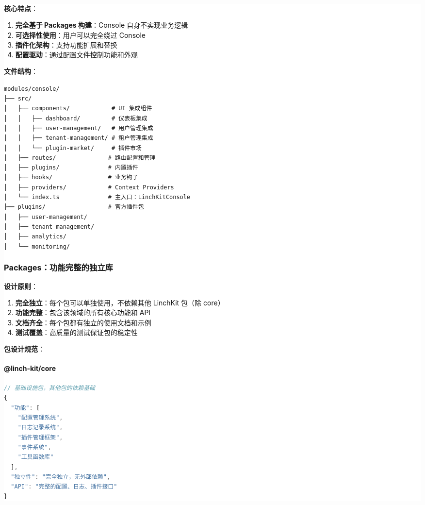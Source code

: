 **核心特点**：

1. **完全基于 Packages 构建**：Console 自身不实现业务逻辑
2. **可选择性使用**：用户可以完全绕过 Console
3. **插件化架构**：支持功能扩展和替换
4. **配置驱动**：通过配置文件控制功能和外观

**文件结构**：

```
modules/console/
├── src/
│   ├── components/            # UI 集成组件
│   │   ├── dashboard/         # 仪表板集成
│   │   ├── user-management/   # 用户管理集成
│   │   ├── tenant-management/ # 租户管理集成
│   │   └── plugin-market/     # 插件市场
│   ├── routes/               # 路由配置和管理
│   ├── plugins/              # 内置插件
│   ├── hooks/                # 业务钩子
│   ├── providers/            # Context Providers
│   └── index.ts              # 主入口：LinchKitConsole
├── plugins/                  # 官方插件包
│   ├── user-management/
│   ├── tenant-management/
│   ├── analytics/
│   └── monitoring/
```

### **Packages：功能完整的独立库**

**设计原则**：

1. **完全独立**：每个包可以单独使用，不依赖其他 LinchKit 包（除 core）
2. **功能完整**：包含该领域的所有核心功能和 API
3. **文档齐全**：每个包都有独立的使用文档和示例
4. **测试覆盖**：高质量的测试保证包的稳定性

**包设计规范**：

#### **@linch-kit/core**

```typescript
// 基础设施包，其他包的依赖基础
{
  "功能": [
    "配置管理系统",
    "日志记录系统",
    "插件管理框架",
    "事件系统",
    "工具函数库"
  ],
  "独立性": "完全独立，无外部依赖",
  "API": "完整的配置、日志、插件接口"
}
```
